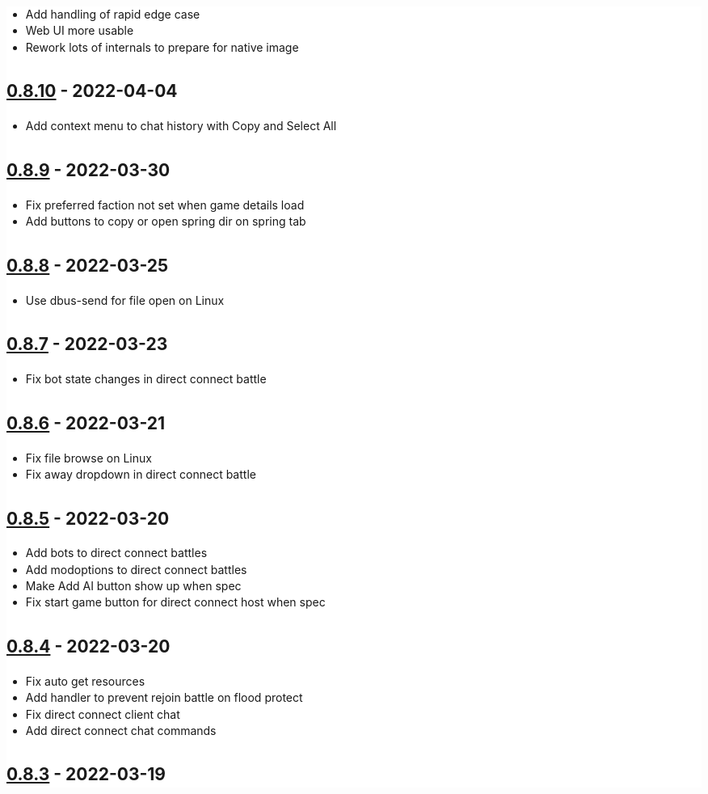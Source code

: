 - Add handling of rapid edge case
- Web UI more usable
- Rework lots of internals to prepare for native image

## [0.8.10](https://github.com/skynet-gh/skylobby/releases/tag/0.8.10) - 2022-04-04

- Add context menu to chat history with Copy and Select All

## [0.8.9](https://github.com/skynet-gh/skylobby/releases/tag/0.8.9) - 2022-03-30

- Fix preferred faction not set when game details load
- Add buttons to copy or open spring dir on spring tab

## [0.8.8](https://github.com/skynet-gh/skylobby/releases/tag/0.8.8) - 2022-03-25

- Use dbus-send for file open on Linux

## [0.8.7](https://github.com/skynet-gh/skylobby/releases/tag/0.8.7) - 2022-03-23

- Fix bot state changes in direct connect battle

## [0.8.6](https://github.com/skynet-gh/skylobby/releases/tag/0.8.6) - 2022-03-21

- Fix file browse on Linux
- Fix away dropdown in direct connect battle

## [0.8.5](https://github.com/skynet-gh/skylobby/releases/tag/0.8.5) - 2022-03-20

- Add bots to direct connect battles
- Add modoptions to direct connect battles
- Make Add AI button show up when spec
- Fix start game button for direct connect host when spec

## [0.8.4](https://github.com/skynet-gh/skylobby/releases/tag/0.8.4) - 2022-03-20

- Fix auto get resources
- Add handler to prevent rejoin battle on flood protect
- Fix direct connect client chat
- Add direct connect chat commands

## [0.8.3](https://github.com/skynet-gh/skylobby/releases/tag/0.8.3) - 2022-03-19
